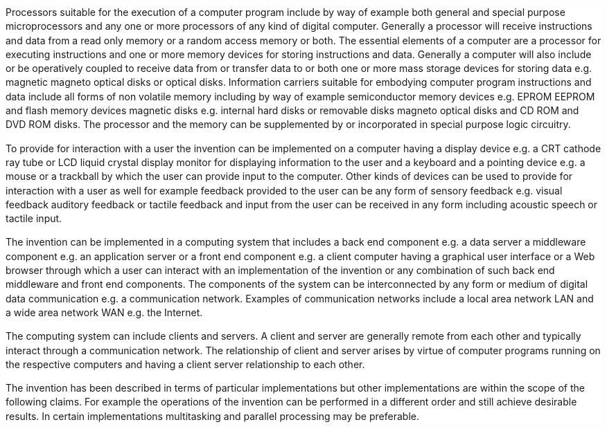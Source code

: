 Processors suitable for the execution of a computer program include by way of example both general and special purpose microprocessors and any one or more processors of any kind of digital computer. Generally a processor will receive instructions and data from a read only memory or a random access memory or both. The essential elements of a computer are a processor for executing instructions and one or more memory devices for storing instructions and data. Generally a computer will also include or be operatively coupled to receive data from or transfer data to or both one or more mass storage devices for storing data e.g. magnetic magneto optical disks or optical disks. Information carriers suitable for embodying computer program instructions and data include all forms of non volatile memory including by way of example semiconductor memory devices e.g. EPROM EEPROM and flash memory devices magnetic disks e.g. internal hard disks or removable disks magneto optical disks and CD ROM and DVD ROM disks. The processor and the memory can be supplemented by or incorporated in special purpose logic circuitry.

To provide for interaction with a user the invention can be implemented on a computer having a display device e.g. a CRT cathode ray tube or LCD liquid crystal display monitor for displaying information to the user and a keyboard and a pointing device e.g. a mouse or a trackball by which the user can provide input to the computer. Other kinds of devices can be used to provide for interaction with a user as well for example feedback provided to the user can be any form of sensory feedback e.g. visual feedback auditory feedback or tactile feedback and input from the user can be received in any form including acoustic speech or tactile input.

The invention can be implemented in a computing system that includes a back end component e.g. a data server a middleware component e.g. an application server or a front end component e.g. a client computer having a graphical user interface or a Web browser through which a user can interact with an implementation of the invention or any combination of such back end middleware and front end components. The components of the system can be interconnected by any form or medium of digital data communication e.g. a communication network. Examples of communication networks include a local area network LAN and a wide area network WAN e.g. the Internet.

The computing system can include clients and servers. A client and server are generally remote from each other and typically interact through a communication network. The relationship of client and server arises by virtue of computer programs running on the respective computers and having a client server relationship to each other.

The invention has been described in terms of particular implementations but other implementations are within the scope of the following claims. For example the operations of the invention can be performed in a different order and still achieve desirable results. In certain implementations multitasking and parallel processing may be preferable.

